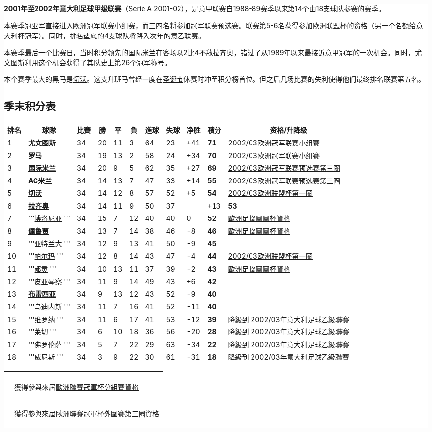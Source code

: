 **2001年至2002年意大利足球甲级联赛**（Serie A 2001-02），是[意甲联赛自](https://zh.wikipedia.org/wiki/意甲联赛 "wikilink")1988-89赛季以来第14个由18支球队参赛的赛季。

本赛季冠亚军直接进入[欧洲冠军联赛](../Page/欧洲冠军联赛.md "wikilink")小组赛，而三四名将参加冠军联赛预选赛。联赛第5-6名获得参加[欧洲联盟杯的资格](https://zh.wikipedia.org/wiki/欧洲联盟杯 "wikilink")（另一个名额给意大利杯冠军）。同时，排名垫底的4支球队将降入次年的[意乙联赛](https://zh.wikipedia.org/wiki/意乙联赛 "wikilink")。

本赛季最后一个比赛日，当时积分领先的[国际米兰在客场以](https://zh.wikipedia.org/wiki/国际米兰足球俱乐部 "wikilink")2比4不敌[拉齐奥](https://zh.wikipedia.org/wiki/拉齐奥足球俱乐部 "wikilink")，错过了从1989年以来最接近意甲冠军的一次机会。同时，[尤文图斯利用这个机会获得了其队史上第](../Page/尤文图斯足球俱乐部.md "wikilink")26个冠军称号。

本个赛季最大的黑马是[切沃](https://zh.wikipedia.org/wiki/切沃足球俱乐部 "wikilink")。这支升班马曾经一度在[圣诞节](../Page/圣诞节.md "wikilink")休赛时冲至积分榜首位。但之后几场比赛的失利使得他们最终排名联赛第五名。

## 季末积分表

| **排名** | **球隊**                                                       | **比賽** | **勝** | **平** | **負** | **進球** | **失球** | **净胜** | **積分** | **资格/升降级**                                                                       |
| ------ | ------------------------------------------------------------ | ------ | ----- | ----- | ----- | ------ | ------ | ------ | ------ | -------------------------------------------------------------------------------- |
| 1      | **[尤文图斯](https://zh.wikipedia.org/wiki/尤文图斯 "wikilink")**    | 34     | 20    | 11    | 3     | 64     | 23     | \+41   | **71** | [2002/03欧洲冠军联赛小组賽](https://zh.wikipedia.org/wiki/2002/03賽季歐洲聯賽冠軍盃 "wikilink")    |
| 2      | **[罗马](../Page/罗马.md "wikilink")**                           | 34     | 19    | 13    | 2     | 58     | 24     | \+34   | **70** | [2002/03欧洲冠军联赛小组賽](https://zh.wikipedia.org/wiki/2002/03賽季歐洲聯賽冠軍盃 "wikilink")    |
| 3      | **[国际米兰](https://zh.wikipedia.org/wiki/国际米兰 "wikilink")**    | 34     | 20    | 9     | 5     | 62     | 35     | \+27   | **69** | [2002/03欧洲冠军联赛预选赛第三圈](https://zh.wikipedia.org/wiki/2002/03賽季歐洲聯賽冠軍盃 "wikilink") |
| 4      | **[AC米兰](../Page/AC米兰.md "wikilink")**                       | 34     | 14    | 13    | 7     | 47     | 33     | \+14   | **55** | [2002/03欧洲冠军联赛预选赛第三圈](https://zh.wikipedia.org/wiki/2002/03賽季歐洲聯賽冠軍盃 "wikilink") |
| 5      | **[切沃](https://zh.wikipedia.org/wiki/切沃 "wikilink")**        | 34     | 14    | 12    | 8     | 57     | 52     | \+5    | **54** | [2002/03欧洲联盟杯第一圈](https://zh.wikipedia.org/wiki/2002/03赛季歐洲足協杯 "wikilink")       |
| 6      | **[拉齐奥](https://zh.wikipedia.org/wiki/拉齐奥 "wikilink")**      | 34     | 14    | 11    | 9     | 50     | 37     | |+13   | **53** | [2002/03欧洲联盟杯第一圈](https://zh.wikipedia.org/wiki/2002/03赛季歐洲足協杯 "wikilink")       |
| 7      | '''[博洛尼亚](../Page/博洛尼亚.md "wikilink") '''                    | 34     | 15    | 7     | 12    | 40     | 40     | 0      | **52** | [歐洲足協圖圖杯資格](https://zh.wikipedia.org/wiki/歐洲足協圖圖杯 "wikilink")                    |
| 8      | **[佩鲁贾](../Page/佩鲁贾.md "wikilink")**                         | 34     | 13    | 7     | 14    | 38     | 46     | \-8    | **46** | [歐洲足協圖圖杯資格](https://zh.wikipedia.org/wiki/歐洲足協圖圖杯 "wikilink")                    |
| 9      | '''[亚特兰大](../Page/亚特兰大.md "wikilink") '''                    | 34     | 12    | 9     | 13    | 41     | 50     | \-9    | **45** |                                                                                  |
| 10     | '''[帕尔玛](https://zh.wikipedia.org/wiki/帕尔玛 "wikilink") '''   | 34     | 12    | 8     | 14    | 43     | 47     | \-4    | **44** | [2002/03欧洲联盟杯第一圈](https://zh.wikipedia.org/wiki/2002/03赛季歐洲足協杯 "wikilink")       |
| 11     | '''[都灵](../Page/都灵.md "wikilink") '''                        | 34     | 10    | 13    | 11    | 37     | 39     | \-2    | **43** | [歐洲足協圖圖杯資格](https://zh.wikipedia.org/wiki/歐洲足協圖圖杯 "wikilink")                    |
| 12     | '''[皮亚琴察](../Page/皮亚琴察.md "wikilink") '''                    | 34     | 11    | 9     | 14    | 49     | 43     | \+6    | **42** |                                                                                  |
| 13     | **[布雷西亚](../Page/布雷西亚.md "wikilink")**                       | 34     | 9     | 13    | 12    | 43     | 52     | \-9    | **40** |                                                                                  |
| 14     | '''[乌迪内斯](https://zh.wikipedia.org/wiki/乌迪内斯 "wikilink") ''' | 34     | 11    | 7     | 16    | 41     | 52     | \-11   | **40** |                                                                                  |
| 15     | '''[维罗纳](../Page/维罗纳.md "wikilink") '''                      | 34     | 11    | 6     | 17    | 41     | 53     | \-12   | **39** | 降級到 [2002/03年意大利足球乙級聯賽](https://zh.wikipedia.org/wiki/意大利足球乙級聯賽 "wikilink")      |
| 16     | '''[莱切](https://zh.wikipedia.org/wiki/莱切 "wikilink") '''     | 34     | 6     | 10    | 18    | 36     | 56     | \-20   | **28** | 降級到 [2002/03年意大利足球乙級聯賽](https://zh.wikipedia.org/wiki/意大利足球乙級聯賽 "wikilink")      |
| 17     | '''[佛罗伦萨](../Page/佛罗伦萨.md "wikilink") '''                    | 34     | 5     | 7     | 22    | 29     | 63     | \-34   | **22** | 降級到 [2002/03年意大利足球乙級聯賽](https://zh.wikipedia.org/wiki/意大利足球乙級聯賽 "wikilink")      |
| 18     | '''[威尼斯](../Page/威尼斯.md "wikilink") '''                      | 34     | 3     | 9     | 22    | 30     | 61     | \-31   | **18** | 降級到 [2002/03年意大利足球乙級聯賽](https://zh.wikipedia.org/wiki/意大利足球乙級聯賽 "wikilink")      |

<table>
<tbody>
<tr class="odd">
<td></td>
<td></td>
</tr>
<tr class="even">
<td></td>
<td><p>獲得參與來屆<a href="https://zh.wikipedia.org/wiki/歐洲聯賽冠軍杯" title="wikilink">歐洲聯賽冠軍杯分組賽資格</a></p></td>
</tr>
<tr class="odd">
<td></td>
<td><p>獲得參與來屆<a href="https://zh.wikipedia.org/wiki/歐洲聯賽冠軍杯" title="wikilink">歐洲聯賽冠軍杯外圍賽第三圈資格</a></p></td>
</tr>